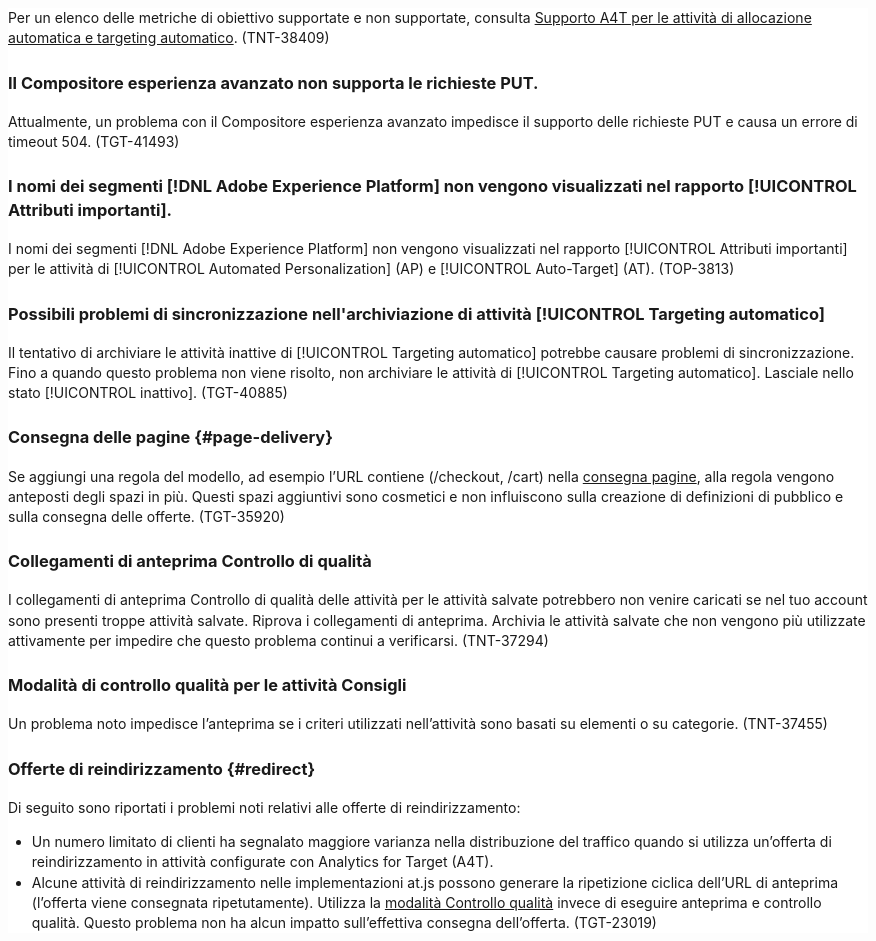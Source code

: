 Per un elenco delle metriche di obiettivo supportate e non supportate, consulta [Supporto A4T per le attività di allocazione automatica e targeting automatico](/help/c-integrating-target-with-mac/a4t/a4t-at-aa.md). (TNT-38409)

### Il Compositore esperienza avanzato non supporta le richieste PUT.

Attualmente, un problema con il Compositore esperienza avanzato impedisce il supporto delle richieste PUT e causa un errore di timeout 504. (TGT-41493)

### I nomi dei segmenti [!DNL Adobe Experience Platform] non vengono visualizzati nel rapporto [!UICONTROL Attributi importanti].

I nomi dei segmenti [!DNL Adobe Experience Platform] non vengono visualizzati nel rapporto [!UICONTROL Attributi importanti] per le attività di [!UICONTROL Automated Personalization] (AP) e [!UICONTROL Auto-Target] (AT). (TOP-3813)

### Possibili problemi di sincronizzazione nell&#39;archiviazione di attività [!UICONTROL Targeting automatico]

Il tentativo di archiviare le attività inattive di [!UICONTROL Targeting automatico] potrebbe causare problemi di sincronizzazione. Fino a quando questo problema non viene risolto, non archiviare le attività di [!UICONTROL Targeting automatico]. Lasciale nello stato [!UICONTROL inattivo]. (TGT-40885)

### Consegna delle pagine {#page-delivery}

Se aggiungi una regola del modello, ad esempio l’URL contiene (/checkout, /cart) nella [consegna pagine](/help/c-activities/t-experience-target/t-xt-create/xt-activity-url.md), alla regola vengono anteposti degli spazi in più. Questi spazi aggiuntivi sono cosmetici e non influiscono sulla creazione di definizioni di pubblico e sulla consegna delle offerte. (TGT-35920)

### Collegamenti di anteprima Controllo di qualità

I collegamenti di anteprima Controllo di qualità delle attività per le attività salvate potrebbero non venire caricati se nel tuo account sono presenti troppe attività salvate. Riprova i collegamenti di anteprima. Archivia le attività salvate che non vengono più utilizzate attivamente per impedire che questo problema continui a verificarsi. (TNT-37294)

### Modalità di controllo qualità per le attività Consigli

Un problema noto impedisce l’anteprima se i criteri utilizzati nell’attività sono basati su elementi o su categorie. (TNT-37455)

### Offerte di reindirizzamento {#redirect}

Di seguito sono riportati i problemi noti relativi alle offerte di reindirizzamento:

* Un numero limitato di clienti ha segnalato maggiore varianza nella distribuzione del traffico quando si utilizza un’offerta di reindirizzamento in attività configurate con Analytics for Target (A4T).
* Alcune attività di reindirizzamento nelle implementazioni at.js possono generare la ripetizione ciclica dell’URL di anteprima (l’offerta viene consegnata ripetutamente). Utilizza la [modalità Controllo qualità](/help/c-activities/c-activity-qa/activity-qa.md) invece di eseguire anteprima e controllo qualità. Questo problema non ha alcun impatto sull’effettiva consegna dell’offerta. (TGT-23019)
